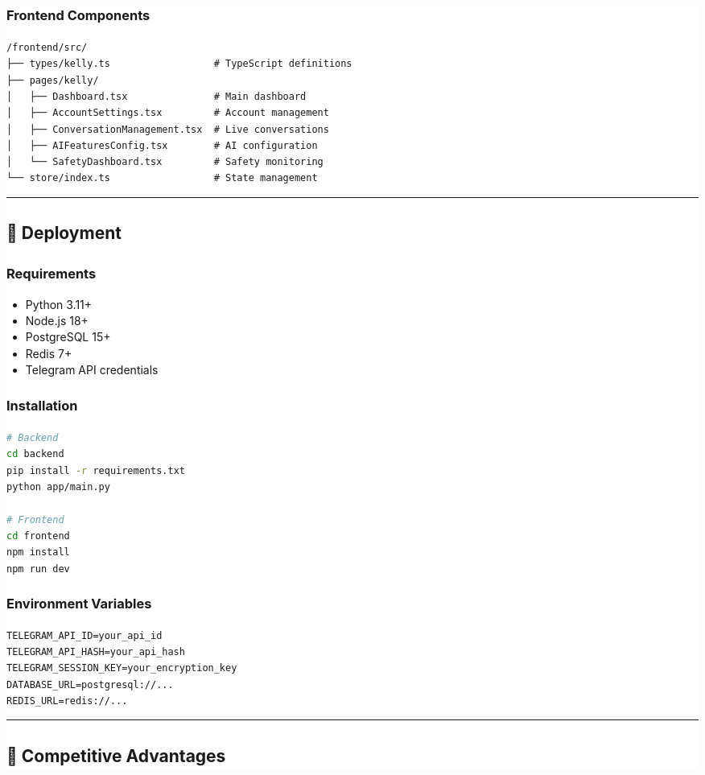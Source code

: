 ### Frontend Components
```
/frontend/src/
├── types/kelly.ts                  # TypeScript definitions
├── pages/kelly/
│   ├── Dashboard.tsx               # Main dashboard
│   ├── AccountSettings.tsx         # Account management
│   ├── ConversationManagement.tsx  # Live conversations
│   ├── AIFeaturesConfig.tsx        # AI configuration
│   └── SafetyDashboard.tsx         # Safety monitoring
└── store/index.ts                  # State management
```

---

## 🚀 Deployment

### Requirements
- Python 3.11+
- Node.js 18+
- PostgreSQL 15+
- Redis 7+
- Telegram API credentials

### Installation
```bash
# Backend
cd backend
pip install -r requirements.txt
python app/main.py

# Frontend
cd frontend
npm install
npm run dev
```

### Environment Variables
```env
TELEGRAM_API_ID=your_api_id
TELEGRAM_API_HASH=your_api_hash
TELEGRAM_SESSION_KEY=your_encryption_key
DATABASE_URL=postgresql://...
REDIS_URL=redis://...
```

---

## 🎯 Competitive Advantages
